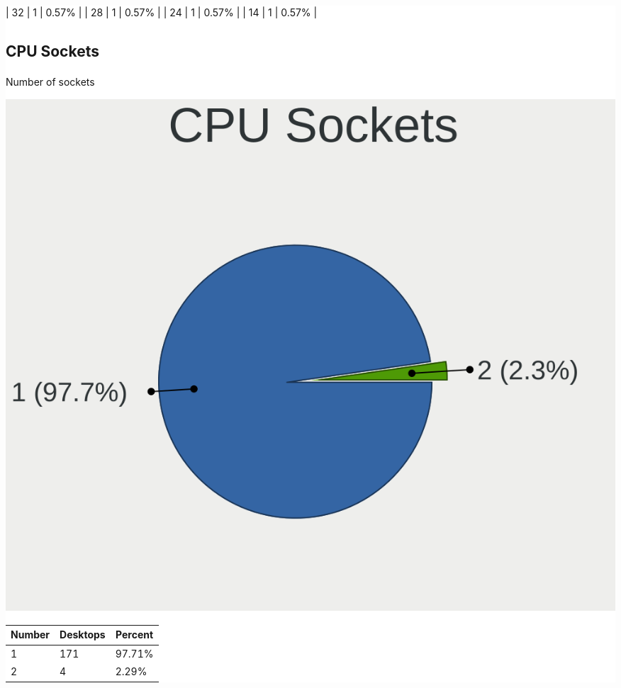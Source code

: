 | 32     | 1        | 0.57%   |
| 28     | 1        | 0.57%   |
| 24     | 1        | 0.57%   |
| 14     | 1        | 0.57%   |

CPU Sockets
-----------

Number of sockets

![CPU Sockets](./images/pie_chart/cpu_sockets.svg)


| Number | Desktops | Percent |
|--------|----------|---------|
| 1      | 171      | 97.71%  |
| 2      | 4        | 2.29%   |
